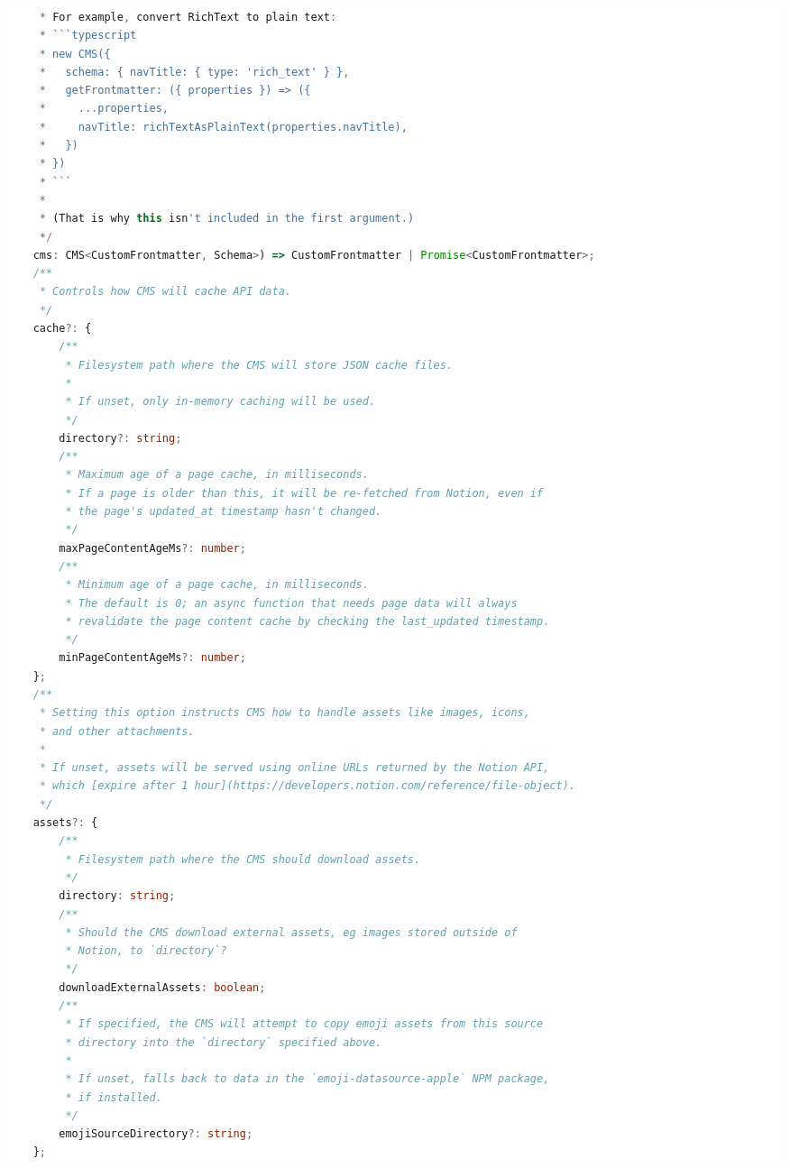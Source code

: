 ```typescript
     * For example, convert RichText to plain text:
     * ```typescript
     * new CMS({
     *   schema: { navTitle: { type: 'rich_text' } },
     *   getFrontmatter: ({ properties }) => ({
     *     ...properties,
     *     navTitle: richTextAsPlainText(properties.navTitle),
     *   })
     * })
     * ```
     *
     * (That is why this isn't included in the first argument.)
     */
    cms: CMS<CustomFrontmatter, Schema>) => CustomFrontmatter | Promise<CustomFrontmatter>;
    /**
     * Controls how CMS will cache API data.
     */
    cache?: {
        /**
         * Filesystem path where the CMS will store JSON cache files.
         *
         * If unset, only in-memory caching will be used.
         */
        directory?: string;
        /**
         * Maximum age of a page cache, in milliseconds.
         * If a page is older than this, it will be re-fetched from Notion, even if
         * the page's updated_at timestamp hasn't changed.
         */
        maxPageContentAgeMs?: number;
        /**
         * Minimum age of a page cache, in milliseconds.
         * The default is 0; an async function that needs page data will always
         * revalidate the page content cache by checking the last_updated timestamp.
         */
        minPageContentAgeMs?: number;
    };
    /**
     * Setting this option instructs CMS how to handle assets like images, icons,
     * and other attachments.
     *
     * If unset, assets will be served using online URLs returned by the Notion API,
     * which [expire after 1 hour](https://developers.notion.com/reference/file-object).
     */
    assets?: {
        /**
         * Filesystem path where the CMS should download assets.
         */
        directory: string;
        /**
         * Should the CMS download external assets, eg images stored outside of
         * Notion, to `directory`?
         */
        downloadExternalAssets: boolean;
        /**
         * If specified, the CMS will attempt to copy emoji assets from this source
         * directory into the `directory` specified above.
         *
         * If unset, falls back to data in the `emoji-datasource-apple` NPM package,
         * if installed.
         */
        emojiSourceDirectory?: string;
    };
```